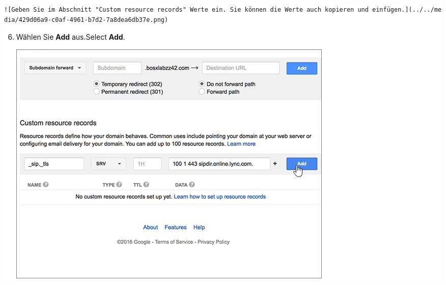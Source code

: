     ![Geben Sie im Abschnitt "Custom resource records" Werte ein. Sie können die Werte auch kopieren und einfügen.](../../media/429d06a9-c0af-4961-b7d2-7a8dea6db37e.png)
  
6. <span data-ttu-id="230da-290">Wählen Sie **Add** aus.</span><span class="sxs-lookup"><span data-stu-id="230da-290">Select **Add**.</span></span>
    
    !["Add" auswählen](../../media/89df6efd-e641-4441-baa2-d9a890424569.png)
  